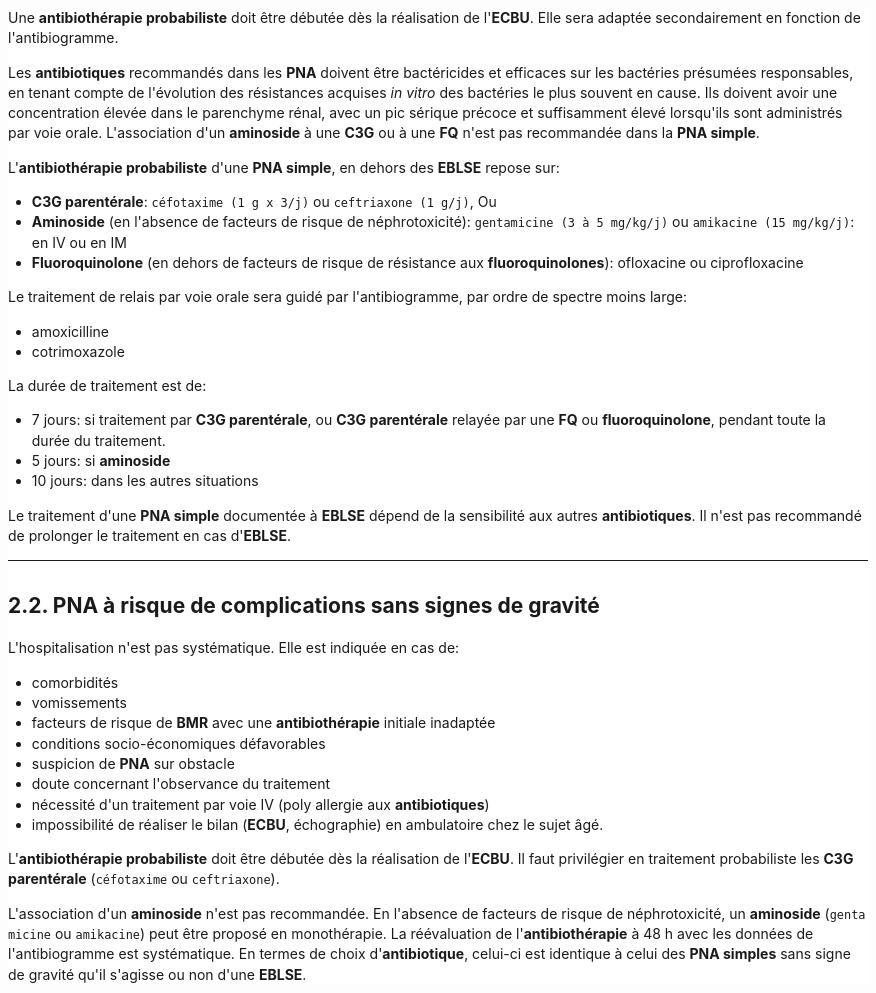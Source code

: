 Une **antibiothérapie probabiliste** doit être débutée dès la réalisation de l'**ECBU**. Elle sera adaptée secondairement en fonction de l'antibiogramme.

Les **antibiotiques** recommandés dans les **PNA** doivent être bactéricides et efficaces sur les bactéries présumées responsables, en tenant compte de l'évolution des résistances acquises *in vitro* des bactéries le plus souvent en cause. Ils doivent avoir une concentration élevée dans le parenchyme rénal, avec un pic sérique précoce et suffisamment élevé lorsqu'ils sont administrés par voie orale. L'association d'un **aminoside** à une **C3G** ou à une **FQ** n'est pas recommandée dans la **PNA simple**.

L'**antibiothérapie probabiliste** d'une **PNA simple**, en dehors des **EBLSE** repose sur:

- **C3G parentérale**: `céfotaxime (1 g x 3/j)` ou `ceftriaxone (1 g/j)`, Ou
- **Aminoside** (en l'absence de facteurs de risque de néphrotoxicité): `gentamicine (3 à 5 mg/kg/j)` ou `amikacine (15 mg/kg/j)`: en IV ou en IM
- **Fluoroquinolone** (en dehors de facteurs de risque de résistance aux **fluoroquinolones**): ofloxacine ou ciprofloxacine

Le traitement de relais par voie orale sera guidé par l'antibiogramme, par ordre de spectre moins large:

- amoxicilline
- cotrimoxazole

La durée de traitement est de:

- 7 jours: si traitement par **C3G parentérale**, ou **C3G parentérale** relayée par une **FQ** ou **fluoroquinolone**, pendant toute la durée du traitement.
- 5 jours: si **aminoside**
- 10 jours: dans les autres situations

Le traitement d'une **PNA simple** documentée à **EBLSE** dépend de la sensibilité aux autres **antibiotiques**. Il n'est pas recommandé de prolonger le traitement en cas d'**EBLSE**.

---

## 2.2. PNA à risque de complications sans signes de gravité

L'hospitalisation n'est pas systématique. Elle est indiquée en cas de:

- comorbidités
- vomissements
- facteurs de risque de **BMR** avec une **antibiothérapie** initiale inadaptée
- conditions socio-économiques défavorables
- suspicion de **PNA** sur obstacle
- doute concernant l'observance du traitement
- nécessité d'un traitement par voie IV (poly allergie aux **antibiotiques**)
- impossibilité de réaliser le bilan (**ECBU**, échographie) en ambulatoire chez le sujet âgé.

L'**antibiothérapie probabiliste** doit être débutée dès la réalisation de l'**ECBU**. Il faut privilégier en traitement probabiliste les **C3G parentérale** (`céfotaxime` ou `ceftriaxone`).

L'association d'un **aminoside** n'est pas recommandée. En l'absence de facteurs de risque de néphrotoxicité, un **aminoside** (`gentamicine` ou `amikacine`) peut être proposé en monothérapie. La réévaluation de l'**antibiothérapie** à 48 h avec les données de l'antibiogramme est systématique. En termes de choix d'**antibiotique**, celui-ci est identique à celui des **PNA simples** sans signe de gravité qu'il s'agisse ou non d'une **EBLSE**.
